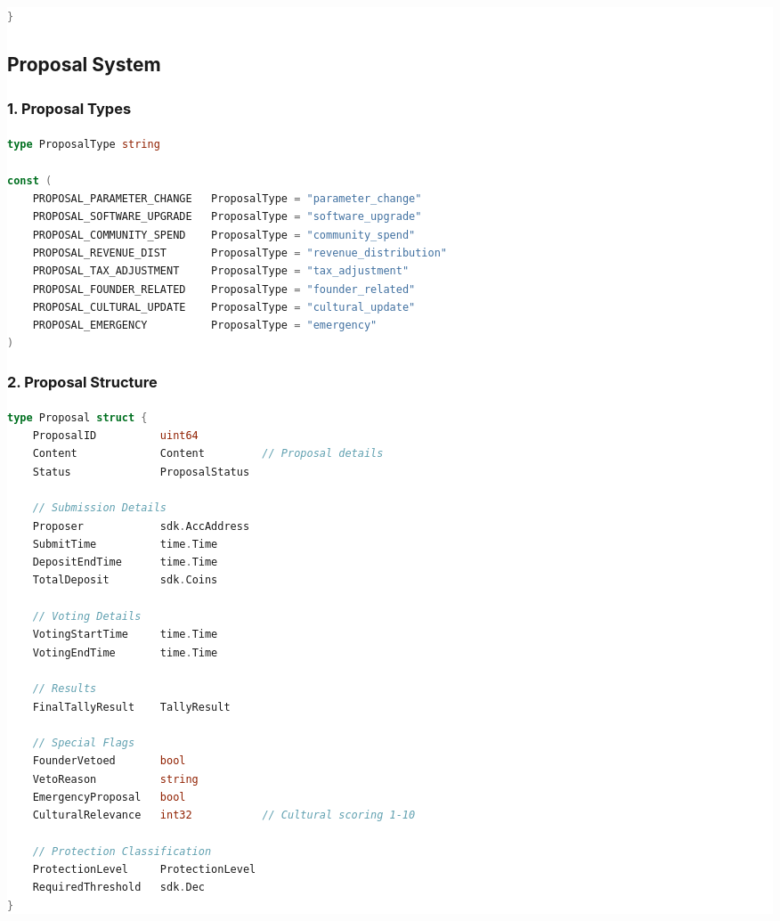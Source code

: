```go
}
```

## Proposal System

### 1. Proposal Types

```go
type ProposalType string

const (
    PROPOSAL_PARAMETER_CHANGE   ProposalType = "parameter_change"
    PROPOSAL_SOFTWARE_UPGRADE   ProposalType = "software_upgrade"
    PROPOSAL_COMMUNITY_SPEND    ProposalType = "community_spend"
    PROPOSAL_REVENUE_DIST       ProposalType = "revenue_distribution"
    PROPOSAL_TAX_ADJUSTMENT     ProposalType = "tax_adjustment"
    PROPOSAL_FOUNDER_RELATED    ProposalType = "founder_related"
    PROPOSAL_CULTURAL_UPDATE    ProposalType = "cultural_update"
    PROPOSAL_EMERGENCY          ProposalType = "emergency"
)
```

### 2. Proposal Structure

```go
type Proposal struct {
    ProposalID          uint64
    Content             Content         // Proposal details
    Status              ProposalStatus
    
    // Submission Details
    Proposer            sdk.AccAddress
    SubmitTime          time.Time
    DepositEndTime      time.Time
    TotalDeposit        sdk.Coins
    
    // Voting Details
    VotingStartTime     time.Time
    VotingEndTime       time.Time
    
    // Results
    FinalTallyResult    TallyResult
    
    // Special Flags
    FounderVetoed       bool
    VetoReason          string
    EmergencyProposal   bool
    CulturalRelevance   int32           // Cultural scoring 1-10
    
    // Protection Classification
    ProtectionLevel     ProtectionLevel
    RequiredThreshold   sdk.Dec
}
```
